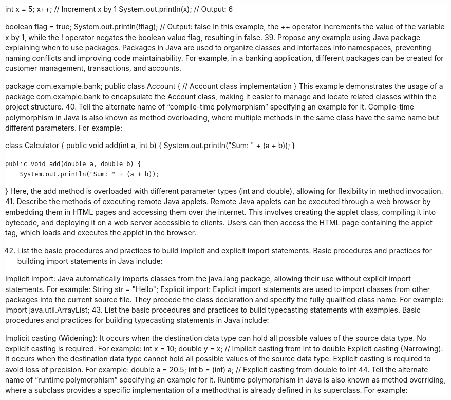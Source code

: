 int x = 5;
x++; // Increment x by 1
System.out.println(x); // Output: 6

boolean flag = true;
System.out.println(!flag); // Output: false
In this example, the ++ operator increments the value of the variable x by 1, while the ! operator negates the boolean value flag, resulting in false.
39. Propose any example using Java package explaining when to use packages.
Packages in Java are used to organize classes and interfaces into namespaces, preventing naming conflicts and improving code maintainability. For example, in a banking application, different packages can be created for customer management, transactions, and accounts.

package com.example.bank;
public class Account {
    // Account class implementation
}
This example demonstrates the usage of a package com.example.bank to encapsulate the Account class, making it easier to manage and locate related classes within the project structure.
40. Tell the alternate name of “compile-time polymorphism” specifying an example for it.
Compile-time polymorphism in Java is also known as method overloading, where multiple methods in the same class have the same name but different parameters. For example:

class Calculator {
    public void add(int a, int b) {
        System.out.println("Sum: " + (a + b));
    }

    public void add(double a, double b) {
        System.out.println("Sum: " + (a + b));
}
Here, the add method is overloaded with different parameter types (int and double), allowing for flexibility in method invocation.
41. Describe the methods of executing remote Java applets.
Remote Java applets can be executed through a web browser by embedding them in HTML pages and accessing them over the internet. This involves creating the applet class, compiling it into bytecode, and deploying it on a web server accessible to clients. Users can then access the HTML page containing the applet tag, which loads and executes the applet in the browser.

42. List the basic procedures and practices to build implicit and explicit import statements.
Basic procedures and practices for building import statements in Java include:

Implicit import: Java automatically imports classes from the java.lang package, allowing their use without explicit import statements. For example:
String str = "Hello";
Explicit import: Explicit import statements are used to import classes from other packages into the current source file. They precede the class declaration and specify the fully qualified class name. For example:
import java.util.ArrayList;
43. List the basic procedures and practices to build typecasting statements with examples.
Basic procedures and practices for building typecasting statements in Java include:

Implicit casting (Widening): It occurs when the destination data type can hold all possible values of the source data type. No explicit casting is required. For example:
int x = 10;
double y = x; // Implicit casting from int to double
Explicit casting (Narrowing): It occurs when the destination data type cannot hold all possible values of the source data type. Explicit casting is required to avoid loss of precision. For example:
double a = 20.5;
int b = (int) a; // Explicit casting from double to int
44. Tell the alternate name of “runtime polymorphism” specifying an example for it.
Runtime polymorphism in Java is also known as method overriding, where a subclass provides a specific implementation of a methodthat is already defined in its superclass. For example:
